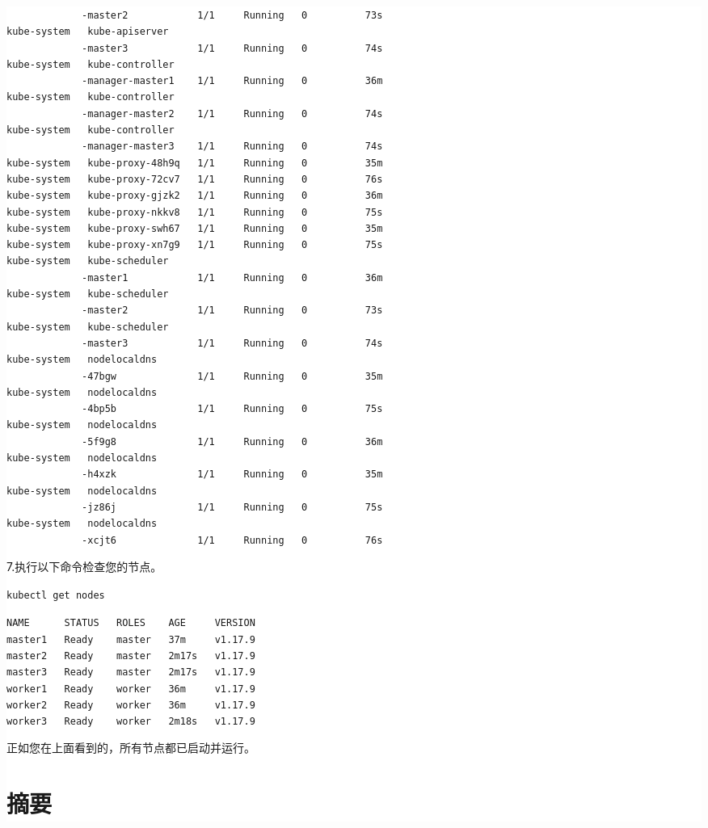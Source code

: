 ```
             -master2            1/1     Running   0          73s
kube-system   kube-apiserver
             -master3            1/1     Running   0          74s
kube-system   kube-controller
             -manager-master1    1/1     Running   0          36m
kube-system   kube-controller
             -manager-master2    1/1     Running   0          74s
kube-system   kube-controller
             -manager-master3    1/1     Running   0          74s
kube-system   kube-proxy-48h9q   1/1     Running   0          35m
kube-system   kube-proxy-72cv7   1/1     Running   0          76s
kube-system   kube-proxy-gjzk2   1/1     Running   0          36m
kube-system   kube-proxy-nkkv8   1/1     Running   0          75s
kube-system   kube-proxy-swh67   1/1     Running   0          35m
kube-system   kube-proxy-xn7g9   1/1     Running   0          75s
kube-system   kube-scheduler
             -master1            1/1     Running   0          36m
kube-system   kube-scheduler
             -master2            1/1     Running   0          73s
kube-system   kube-scheduler
             -master3            1/1     Running   0          74s
kube-system   nodelocaldns
             -47bgw              1/1     Running   0          35m
kube-system   nodelocaldns
             -4bp5b              1/1     Running   0          75s
kube-system   nodelocaldns
             -5f9g8              1/1     Running   0          36m
kube-system   nodelocaldns
             -h4xzk              1/1     Running   0          35m
kube-system   nodelocaldns
             -jz86j              1/1     Running   0          75s
kube-system   nodelocaldns
             -xcjt6              1/1     Running   0          76s
```

7.执行以下命令检查您的节点。

`kubectl get nodes`

```
NAME      STATUS   ROLES    AGE     VERSION
master1   Ready    master   37m     v1.17.9
master2   Ready    master   2m17s   v1.17.9
master3   Ready    master   2m17s   v1.17.9
worker1   Ready    worker   36m     v1.17.9
worker2   Ready    worker   36m     v1.17.9
worker3   Ready    worker   2m18s   v1.17.9
```

正如您在上面看到的，所有节点都已启动并运行。

# 摘要

